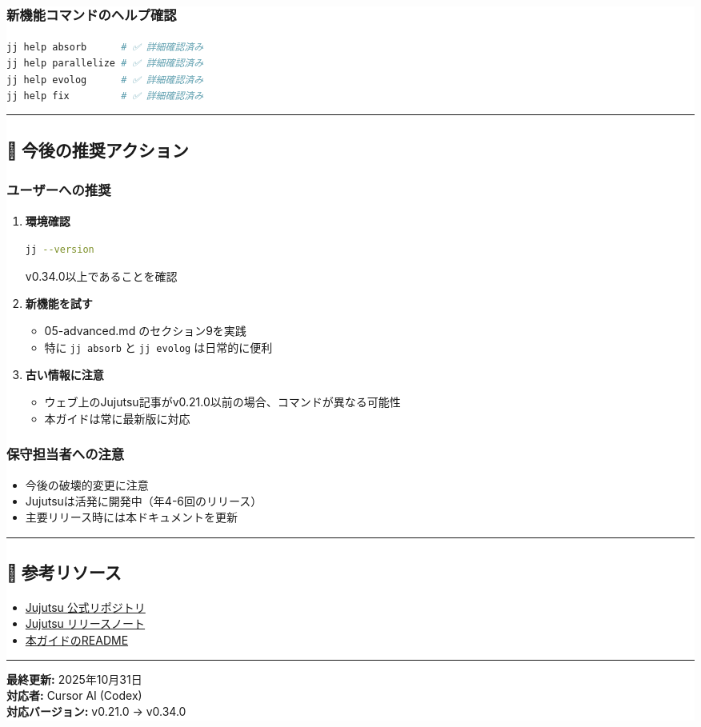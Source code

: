 ### 新機能コマンドのヘルプ確認

```bash
jj help absorb      # ✅ 詳細確認済み
jj help parallelize # ✅ 詳細確認済み
jj help evolog      # ✅ 詳細確認済み
jj help fix         # ✅ 詳細確認済み
```

---

## 📝 今後の推奨アクション

### ユーザーへの推奨

1. **環境確認**
   ```bash
   jj --version
   ```
   v0.34.0以上であることを確認

2. **新機能を試す**
   - 05-advanced.md のセクション9を実践
   - 特に `jj absorb` と `jj evolog` は日常的に便利

3. **古い情報に注意**
   - ウェブ上のJujutsu記事がv0.21.0以前の場合、コマンドが異なる可能性
   - 本ガイドは常に最新版に対応

### 保守担当者への注意

- 今後の破壊的変更に注意
- Jujutsuは活発に開発中（年4-6回のリリース）
- 主要リリース時には本ドキュメントを更新

---

## 🔗 参考リソース

- [Jujutsu 公式リポジトリ](https://github.com/martinvonz/jj)
- [Jujutsu リリースノート](https://github.com/martinvonz/jj/releases)
- [本ガイドのREADME](../README.md)

---

**最終更新:** 2025年10月31日  
**対応者:** Cursor AI (Codex)  
**対応バージョン:** v0.21.0 → v0.34.0

